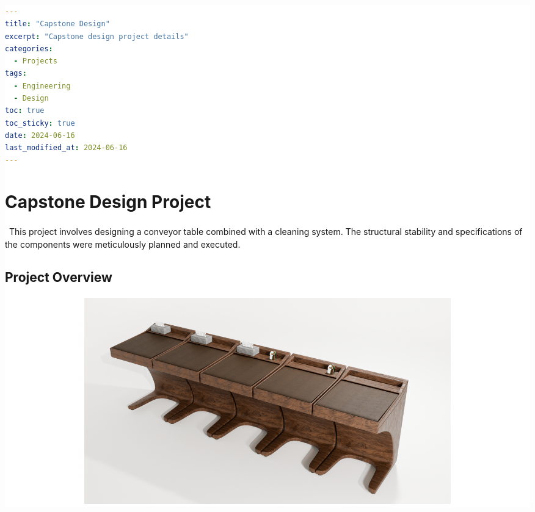 ```yaml
---
title: "Capstone Design"
excerpt: "Capstone design project details"
categories:
  - Projects
tags:
  - Engineering
  - Design
toc: true
toc_sticky: true
date: 2024-06-16
last_modified_at: 2024-06-16
---
```


Capstone Design Project
======
&ensp;This project involves designing a conveyor table combined with a cleaning system. The structural stability and specifications of the components were meticulously planned and executed.

Project Overview
------
<p align="center"><img src="/assets/images/capstone-design/concept.png" width="600"></p>